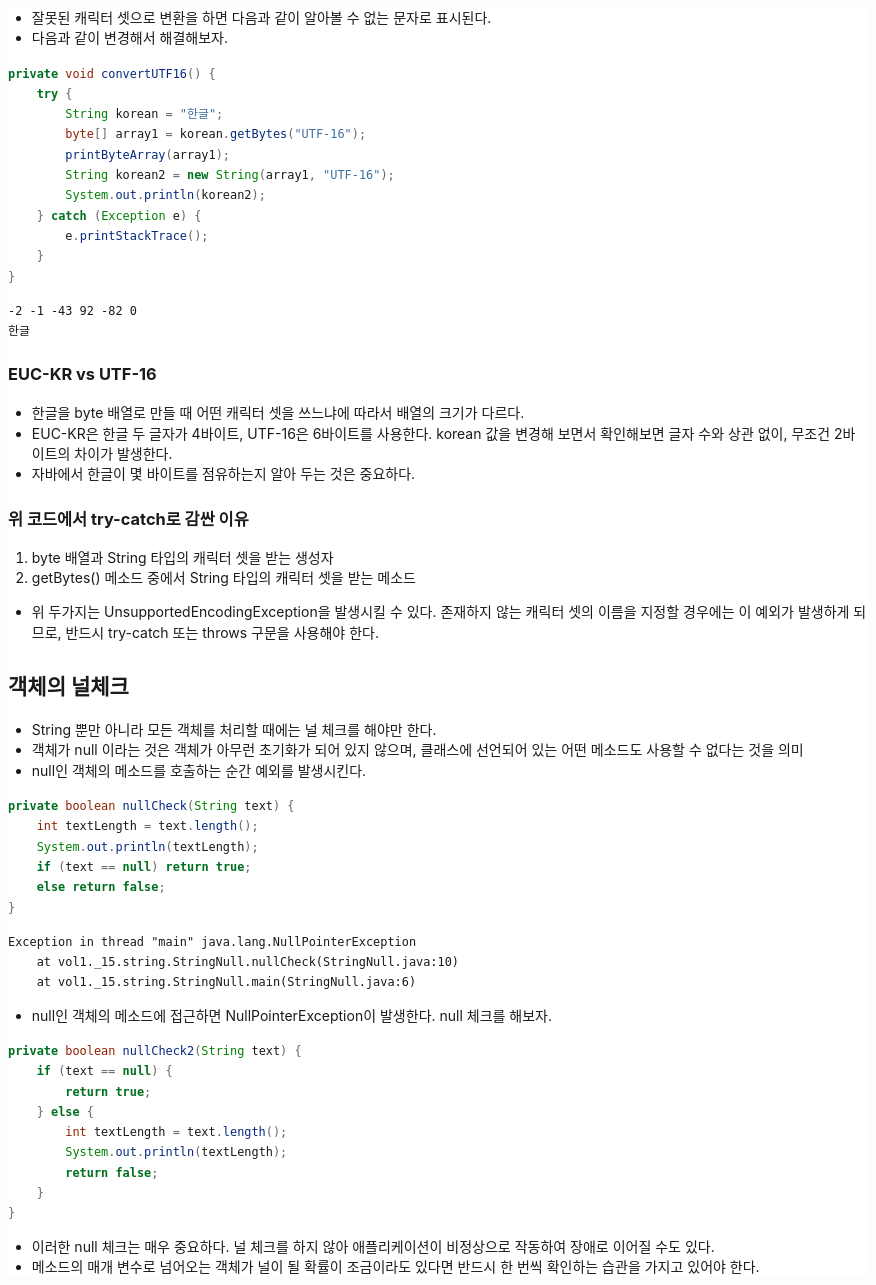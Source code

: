 ```text
```
- 잘못된 캐릭터 셋으로 변환을 하면 다음과 같이 알아볼 수 없는 문자로 표시된다.
- 다음과 같이 변경해서 해결해보자.
```java
private void convertUTF16() {
    try {
        String korean = "한글";
        byte[] array1 = korean.getBytes("UTF-16");
        printByteArray(array1);
        String korean2 = new String(array1, "UTF-16");
        System.out.println(korean2);
    } catch (Exception e) {
        e.printStackTrace();
    }
}
```
```text
-2 -1 -43 92 -82 0 
한글
```

### EUC-KR vs UTF-16
- 한글을 byte 배열로 만들 때 어떤 캐릭터 셋을 쓰느냐에 따라서 배열의 크기가 다르다.
- EUC-KR은 한글 두 글자가 4바이트, UTF-16은 6바이트를 사용한다. korean 값을 변경해 보면서 확인해보면 글자 수와 상관 없이, 무조건 2바이트의 차이가 발생한다.
- 자바에서 한글이 몇 바이트를 점유하는지 알아 두는 것은 중요하다.

### 위 코드에서 try-catch로 감싼 이유
1. byte 배열과 String 타입의 캐릭터 셋을 받는 생성자
2. getBytes() 메소드 중에서 String 타입의 캐릭터 셋을 받는 메소드
- 위 두가지는 UnsupportedEncodingException을 발생시킬 수 있다. 존재하지 않는 캐릭터 셋의 이름을 지정할 경우에는 이 예외가 발생하게 되므로, 반드시
try-catch 또는 throws 구문을 사용해야 한다.

## 객체의 널체크
- String 뿐만 아니라 모든 객체를 처리할 때에는 널 체크를 해야만 한다.
- 객체가 null 이라는 것은 객체가 아무런 초기화가 되어 있지 않으며, 클래스에 선언되어 있는 어떤 메소드도 사용할 수 없다는 것을 의미
- null인 객체의 메소드를 호출하는 순간 예외를 발생시킨다.
```java
private boolean nullCheck(String text) {
    int textLength = text.length();
    System.out.println(textLength);
    if (text == null) return true;
    else return false;
}
```
```text
Exception in thread "main" java.lang.NullPointerException
	at vol1._15.string.StringNull.nullCheck(StringNull.java:10)
	at vol1._15.string.StringNull.main(StringNull.java:6)
```
- null인 객체의 메소드에 접근하면 NullPointerException이 발생한다. null 체크를 해보자.
```java
private boolean nullCheck2(String text) {
    if (text == null) {
        return true;
    } else {
        int textLength = text.length();
        System.out.println(textLength);
        return false;
    }
}
```
- 이러한 null 체크는 매우 중요하다. 널 체크를 하지 않아 애플리케이션이 비정상으로 작동하여 장애로 이어질 수도 있다.
- 메소드의 매개 변수로 넘어오는 객체가 널이 될 확률이 조금이라도 있다면 반드시 한 번씩 확인하는 습관을 가지고 있어야 한다.